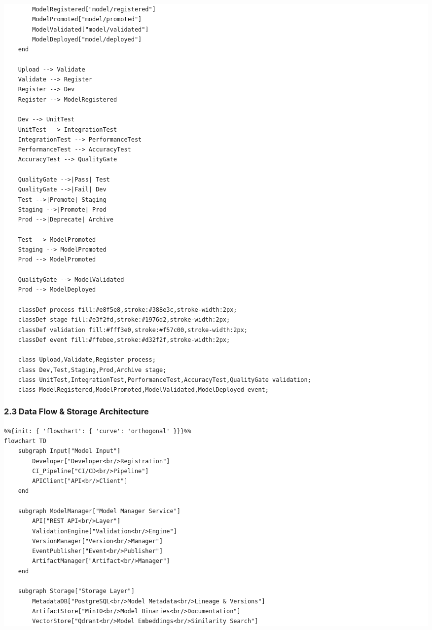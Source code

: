 ```mermaid
        ModelRegistered["model/registered"]
        ModelPromoted["model/promoted"]
        ModelValidated["model/validated"]
        ModelDeployed["model/deployed"]
    end
    
    Upload --> Validate
    Validate --> Register
    Register --> Dev
    Register --> ModelRegistered
    
    Dev --> UnitTest
    UnitTest --> IntegrationTest
    IntegrationTest --> PerformanceTest
    PerformanceTest --> AccuracyTest
    AccuracyTest --> QualityGate
    
    QualityGate -->|Pass| Test
    QualityGate -->|Fail| Dev
    Test -->|Promote| Staging
    Staging -->|Promote| Prod
    Prod -->|Deprecate| Archive
    
    Test --> ModelPromoted
    Staging --> ModelPromoted
    Prod --> ModelPromoted
    
    QualityGate --> ModelValidated
    Prod --> ModelDeployed
    
    classDef process fill:#e8f5e8,stroke:#388e3c,stroke-width:2px;
    classDef stage fill:#e3f2fd,stroke:#1976d2,stroke-width:2px;
    classDef validation fill:#fff3e0,stroke:#f57c00,stroke-width:2px;
    classDef event fill:#ffebee,stroke:#d32f2f,stroke-width:2px;
    
    class Upload,Validate,Register process;
    class Dev,Test,Staging,Prod,Archive stage;
    class UnitTest,IntegrationTest,PerformanceTest,AccuracyTest,QualityGate validation;
    class ModelRegistered,ModelPromoted,ModelValidated,ModelDeployed event;
```

### 2.3 Data Flow & Storage Architecture
```mermaid
%%{init: { 'flowchart': { 'curve': 'orthogonal' }}}%%
flowchart TD
    subgraph Input["Model Input"]
        Developer["Developer<br/>Registration"]
        CI_Pipeline["CI/CD<br/>Pipeline"]
        APIClient["API<br/>Client"]
    end
    
    subgraph ModelManager["Model Manager Service"]
        API["REST API<br/>Layer"]
        ValidationEngine["Validation<br/>Engine"]
        VersionManager["Version<br/>Manager"]
        EventPublisher["Event<br/>Publisher"]
        ArtifactManager["Artifact<br/>Manager"]
    end
    
    subgraph Storage["Storage Layer"]
        MetadataDB["PostgreSQL<br/>Model Metadata<br/>Lineage & Versions"]
        ArtifactStore["MinIO<br/>Model Binaries<br/>Documentation"]
        VectorStore["Qdrant<br/>Model Embeddings<br/>Similarity Search"]
```